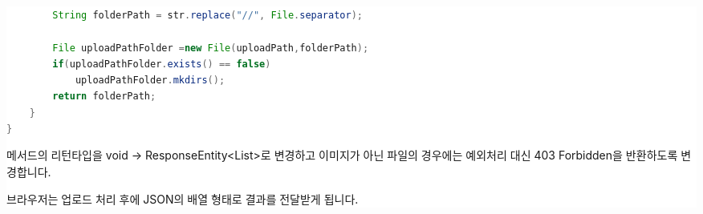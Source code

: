```java
        String folderPath = str.replace("//", File.separator);

        File uploadPathFolder =new File(uploadPath,folderPath);
        if(uploadPathFolder.exists() == false)
            uploadPathFolder.mkdirs();
        return folderPath;
    }
}

```

메서드의 리턴타입을 void → ResponseEntity<List<UserRequestDto>>로 변경하고 이미지가 아닌 파일의 경우에는 예외처리 대신 403 Forbidden을 반환하도록 변경합니다. 

브라우저는 업로드 처리 후에 JSON의 배열 형태로 결과를 전달받게 됩니다.
